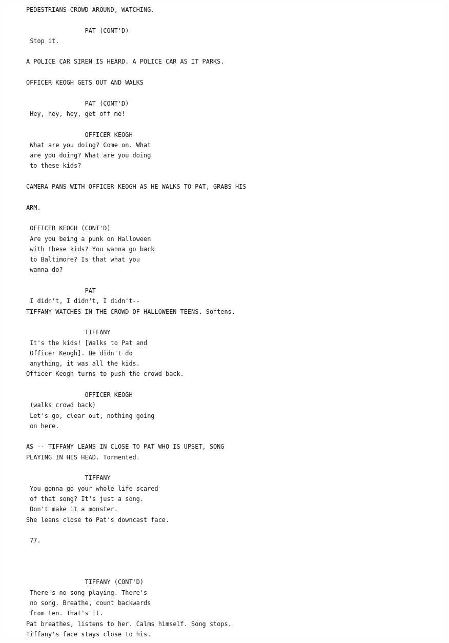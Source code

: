           PEDESTRIANS CROWD AROUND, WATCHING.

                          PAT (CONT'D)
           Stop it.

          A POLICE CAR SIREN IS HEARD. A POLICE CAR AS IT PARKS.

          OFFICER KEOGH GETS OUT AND WALKS

                          PAT (CONT'D)
           Hey, hey, hey, get off me!

                          OFFICER KEOGH
           What are you doing? Come on. What
           are you doing? What are you doing
           to these kids?

          CAMERA PANS WITH OFFICER KEOGH AS HE WALKS TO PAT, GRABS HIS

          ARM.

           OFFICER KEOGH (CONT'D)
           Are you being a punk on Halloween
           with these kids? You wanna go back
           to Baltimore? Is that what you
           wanna do?

                          PAT
           I didn't, I didn't, I didn't--
          TIFFANY WATCHES IN THE CROWD OF HALLOWEEN TEENS. Softens.

                          TIFFANY
           It's the kids! [Walks to Pat and
           Officer Keogh]. He didn't do
           anything, it was all the kids.
          Officer Keogh turns to push the crowd back.

                          OFFICER KEOGH
           (walks crowd back)
           Let's go, clear out, nothing going
           on here.

          AS -- TIFFANY LEANS IN CLOSE TO PAT WHO IS UPSET, SONG
          PLAYING IN HIS HEAD. Tormented.

                          TIFFANY
           You gonna go your whole life scared
           of that song? It's just a song.
           Don't make it a monster.
          She leans close to Pat's downcast face.

           77.

                         

                          TIFFANY (CONT'D)
           There's no song playing. There's
           no song. Breathe, count backwards
           from ten. That's it.
          Pat breathes, listens to her. Calms himself. Song stops.
          Tiffany's face stays close to his.
